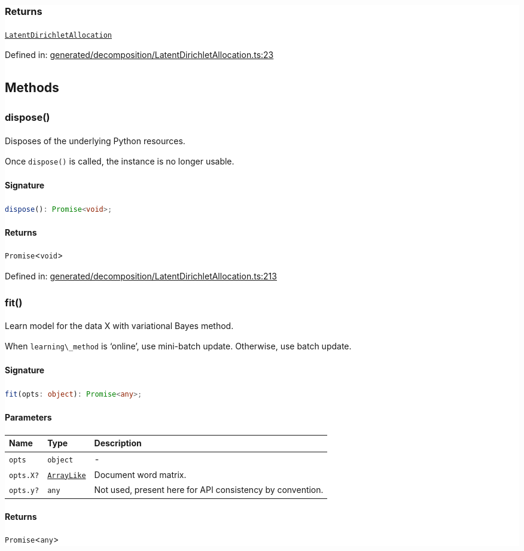### Returns

[`LatentDirichletAllocation`](LatentDirichletAllocation.md)

Defined in:  [generated/decomposition/LatentDirichletAllocation.ts:23](https://github.com/transitive-bullshit/scikit-learn-ts/blob/f3d7d2d/packages/sklearn/src/generated/decomposition/LatentDirichletAllocation.ts#L23)

## Methods

### dispose()

Disposes of the underlying Python resources.

Once `dispose()` is called, the instance is no longer usable.

#### Signature

```ts
dispose(): Promise<void>;
```

#### Returns

`Promise`\<`void`\>

Defined in:  [generated/decomposition/LatentDirichletAllocation.ts:213](https://github.com/transitive-bullshit/scikit-learn-ts/blob/f3d7d2d/packages/sklearn/src/generated/decomposition/LatentDirichletAllocation.ts#L213)

### fit()

Learn model for the data X with variational Bayes method.

When `learning\_method` is ‘online’, use mini-batch update. Otherwise, use batch update.

#### Signature

```ts
fit(opts: object): Promise<any>;
```

#### Parameters

| Name | Type | Description |
| :------ | :------ | :------ |
| `opts` | `object` | - |
| `opts.X?` | [`ArrayLike`](../types/ArrayLike.md) | Document word matrix. |
| `opts.y?` | `any` | Not used, present here for API consistency by convention. |

#### Returns

`Promise`\<`any`\>
